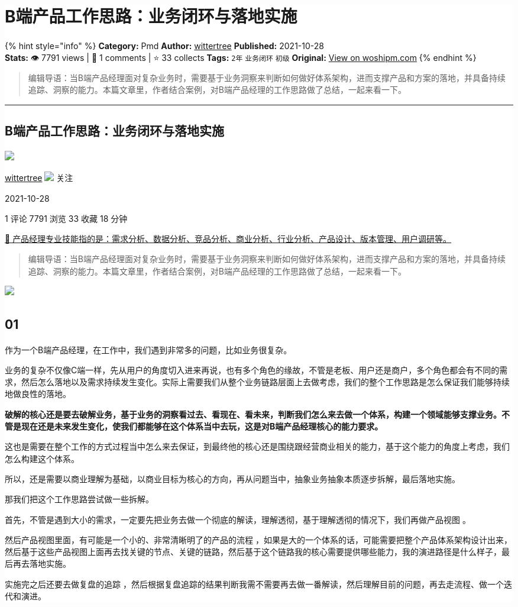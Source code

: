 # B端产品工作思路：业务闭环与落地实施
{% hint style="info" %}
**Category:** Pmd
**Author:** [wittertree](https://www.woshipm.com/u/1165776)
**Published:** 2021-10-28  
**Stats:** 👁️ 7791 views | 💬 1 comments | ⭐ 33 collects
**Tags:** `2年` `业务闭环` `初级`
**Original:** [View on woshipm.com](https://www.woshipm.com/pmd/5191817.html)
{% endhint %}
> 编辑导语：当B端产品经理面对复杂业务时，需要基于业务洞察来判断如何做好体系架构，进而支撑产品和方案的落地，并具备持续追踪、洞察的能力。本篇文章里，作者结合案例，对B端产品经理的工作思路做了总结，一起来看一下。

---

## B端产品工作思路：业务闭环与落地实施

[![](https://static.woshipm.com/WX_U_202011_20201104195705_1544.jpg?imageView2/1/w/72/h/72/q/100)](https://www.woshipm.com/u/1165776)

[wittertree](https://www.woshipm.com/u/1165776) ![](https://static.woshipm.com/tag/1101_1@2x.png) 关注

2021-10-28

1 评论 7791 浏览 33 收藏 18 分钟

[🔗 产品经理专业技能指的是：需求分析、数据分析、竞品分析、商业分析、行业分析、产品设计、版本管理、用户调研等。](https://ke.qidianla.com/courses/90pm)

> 编辑导语：当B端产品经理面对复杂业务时，需要基于业务洞察来判断如何做好体系架构，进而支撑产品和方案的落地，并具备持续追踪、洞察的能力。本篇文章里，作者结合案例，对B端产品经理的工作思路做了总结，一起来看一下。

![](https://image.woshipm.com/wp-files/2021/10/WtDhHGW9pZtR7DzdYwnv.jpg)

## 01

作为一个B端产品经理，在工作中，我们遇到非常多的问题，比如业务很复杂。

业务的复杂不仅像C端一样，先从用户的角度切入进来再说，也有多个角色的缘故，不管是老板、用户还是商户，多个角色都会有不同的需求，然后怎么落地以及需求持续发生变化。实际上需要我们从整个业务链路层面上去做考虑，我们的整个工作思路是怎么保证我们能够持续地做良性的落地。

**破解的核心还是要去破解业务，基于业务的洞察看过去、看现在、看未来，判断我们怎么来去做一个体系，构建一个领域能够支撑业务。不管是现在还是未来发生变化，使我们都能够在这个体系当中去玩，这是对B端产品经理核心的能力要求。**

这也是需要在整个工作的方式过程当中怎么来去保证，到最终他的核心还是围绕跟经营商业相关的能力，基于这个能力的角度上考虑，我们怎么构建这个体系。

所以，还是需要以商业理解为基础，以商业目标为核心的方向，再从问题当中，抽象业务抽象本质逐步拆解，最后落地实施。

那我们把这个工作思路尝试做一些拆解。

首先，不管是遇到大小的需求，一定要先把业务去做一个彻底的解读，理解透彻，基于理解透彻的情况下，我们再做产品视图 。

然后产品视图里面，有可能是一个小的、非常清晰明了的产品的流程 ，如果是大的一个体系的话，可能需要把整个产品体系架构设计出来，然后基于这些产品视图上面再去找关键的节点、关键的链路，然后基于这个链路我的核心需要提供哪些能力，我的演进路径是什么样子，最后再去落地实施。

实施完之后还要去做复盘的追踪 ，然后根据复盘追踪的结果判断我需不需要再去做一番解读，然后理解目前的问题，再去走流程、做一个迭代和演进。
